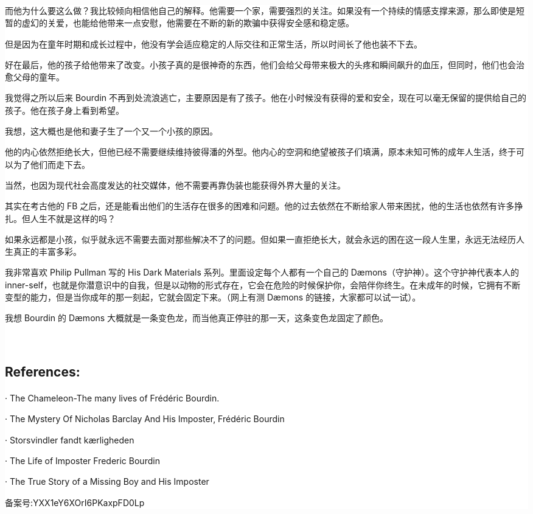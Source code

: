 而他为什么要这么做？我比较倾向相信他自己的解释。他需要一个家，需要强烈的关注。如果没有一个持续的情感支撑来源，那么即使是短暂的虚幻的关爱，也能给他带来一点安慰，他需要在不断的新的欺骗中获得安全感和稳定感。

但是因为在童年时期和成长过程中，他没有学会适应稳定的人际交往和正常生活，所以时间长了他也装不下去。

好在最后，他的孩子给他带来了改变。小孩子真的是很神奇的东西，他们会给父母带来极大的头疼和瞬间飙升的血压，但同时，他们也会治愈父母的童年。

我觉得之所以后来 Bourdin 不再到处流浪逃亡，主要原因是有了孩子。他在小时候没有获得的爱和安全，现在可以毫无保留的提供给自己的孩子。他在孩子身上看到希望。

我想，这大概也是他和妻子生了一个又一个小孩的原因。

他的内心依然拒绝长大，但他已经不需要继续维持彼得潘的外型。他内心的空洞和绝望被孩子们填满，原本未知可怖的成年人生活，终于可以为了他们而走下去。

当然，也因为现代社会高度发达的社交媒体，他不需要再靠伪装也能获得外界大量的关注。

其实在考古他的 FB 之后，还是能看出他们的生活存在很多的困难和问题。他的过去依然在不断给家人带来困扰，他的生活也依然有许多挣扎。但人生不就是这样的吗？

如果永远都是小孩，似乎就永远不需要去面对那些解决不了的问题。但如果一直拒绝长大，就会永远的困在这一段人生里，永远无法经历人生真正的丰富多彩。

我非常喜欢 Philip Pullman 写的 His Dark Materials 系列。里面设定每个人都有一个自己的 Dæmons（守护神）。这个守护神代表本人的 inner-self，也就是你潜意识中的自我，但是以动物的形式存在，它会在危险的时候保护你，会陪伴你终生。在未成年的时候，它拥有不断变型的能力，但是当你成年的那一刻起，它就会固定下来。（网上有测 Dæmons 的链接，大家都可以试一试）。

我想 Bourdin 的 Dæmons 大概就是一条变色龙，而当他真正停驻的那一天，这条变色龙固定了颜色。 

 

## **References**:

· The Chameleon-The many lives of Frédéric Bourdin.

· The Mystery Of Nicholas Barclay And His Imposter, Frédéric Bourdin

· Storsvindler fandt kærligheden

· The Life of Imposter Frederic Bourdin

· The True Story of a Missing Boy and His Imposter 

备案号:YXX1eY6XOrI6PKaxpFD0Lp